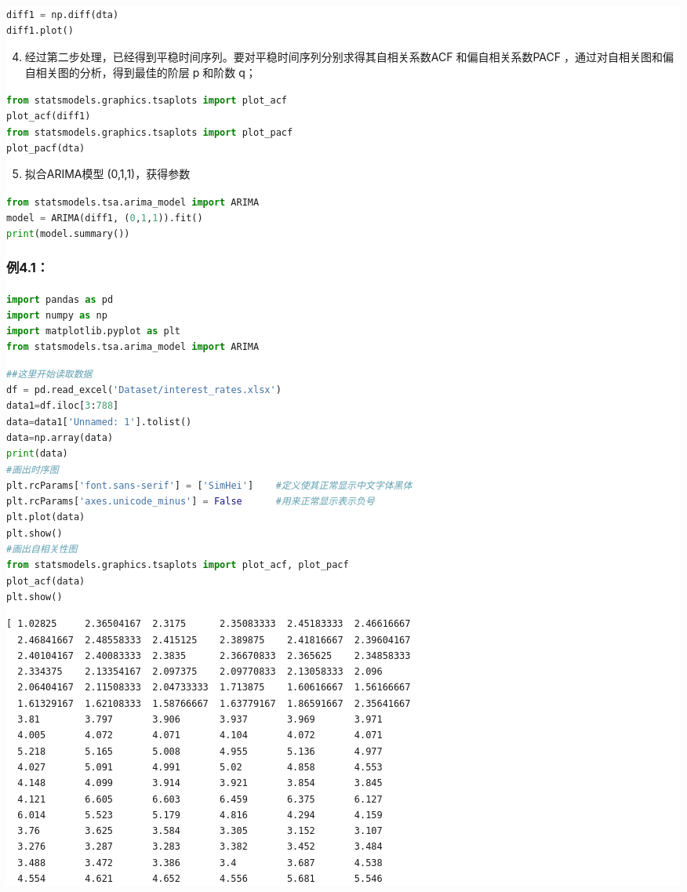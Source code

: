 ```python
diff1 = np.diff(dta)
diff1.plot()
```

4. 经过第二步处理，已经得到平稳时间序列。要对平稳时间序列分别求得其自相关系数ACF 和偏自相关系数PACF ，通过对自相关图和偏自相关图的分析，得到最佳的阶层 p 和阶数 q；

```python
from statsmodels.graphics.tsaplots import plot_acf
plot_acf(diff1)
from statsmodels.graphics.tsaplots import plot_pacf
plot_pacf(dta)
```

5. 拟合ARIMA模型 (0,1,1)，获得参数

```python
from statsmodels.tsa.arima_model import ARIMA
model = ARIMA(diff1, (0,1,1)).fit() 
print(model.summary())
```



### 例4.1：


```python
import pandas as pd
import numpy as np
import matplotlib.pyplot as plt
from statsmodels.tsa.arima_model import ARIMA
```


```python
##这里开始读取数据
df = pd.read_excel('Dataset/interest_rates.xlsx')
data1=df.iloc[3:788]
data=data1['Unnamed: 1'].tolist()
data=np.array(data)
print(data)
#画出时序图
plt.rcParams['font.sans-serif'] = ['SimHei']    #定义使其正常显示中文字体黑体
plt.rcParams['axes.unicode_minus'] = False      #用来正常显示表示负号
plt.plot(data)
plt.show()
#画出自相关性图
from statsmodels.graphics.tsaplots import plot_acf, plot_pacf
plot_acf(data)
plt.show()
```

    [ 1.02825     2.36504167  2.3175      2.35083333  2.45183333  2.46616667
      2.46841667  2.48558333  2.415125    2.389875    2.41816667  2.39604167
      2.40104167  2.40083333  2.3835      2.36670833  2.365625    2.34858333
      2.334375    2.13354167  2.097375    2.09770833  2.13058333  2.096
      2.06404167  2.11508333  2.04733333  1.713875    1.60616667  1.56166667
      1.61329167  1.62108333  1.58766667  1.63779167  1.86591667  2.35641667
      3.81        3.797       3.906       3.937       3.969       3.971
      4.005       4.072       4.071       4.104       4.072       4.071
      5.218       5.165       5.008       4.955       5.136       4.977
      4.027       5.091       4.991       5.02        4.858       4.553
      4.148       4.099       3.914       3.921       3.854       3.845
      4.121       6.605       6.603       6.459       6.375       6.127
      6.014       5.523       5.179       4.816       4.294       4.159
      3.76        3.625       3.584       3.305       3.152       3.107
      3.276       3.287       3.283       3.382       3.452       3.484
      3.488       3.472       3.386       3.4         3.687       4.538
      4.554       4.621       4.652       4.556       5.681       5.546